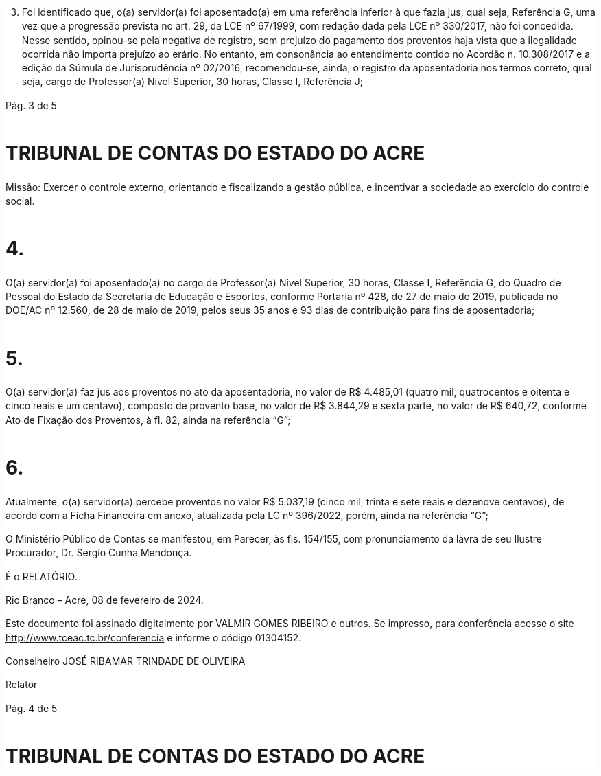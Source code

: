 3. Foi identificado que, o(a) servidor(a) foi aposentado(a) em uma referência inferior à que fazia jus, qual seja, Referência G, uma vez que a progressão prevista no art. 29, da LCE nº 67/1999, com redação dada pela LCE nº 330/2017, não foi concedida. Nesse sentido, opinou-se pela negativa de registro, sem prejuízo do pagamento dos proventos haja vista que a ilegalidade ocorrida não importa prejuízo ao erário. No entanto, em consonância ao entendimento contido no Acordão n. 10.308/2017 e a edição da Súmula de Jurisprudência nº 02/2016, recomendou-se, ainda, o registro da aposentadoria nos termos correto, qual seja, cargo de Professor(a) Nível Superior, 30 horas, Classe I, Referência J;

Pág. 3 de 5

# TRIBUNAL DE CONTAS DO ESTADO DO ACRE

Missão: Exercer o controle externo, orientando e fiscalizando a gestão pública, e incentivar a sociedade ao exercício do controle social.

# 4.

O(a) servidor(a) foi aposentado(a) no cargo de Professor(a) Nível Superior, 30 horas, Classe I, Referência G, do Quadro de Pessoal do Estado da Secretaria de Educação e Esportes, conforme Portaria nº 428, de 27 de maio de 2019, publicada no DOE/AC nº 12.560, de 28 de maio de 2019, pelos seus 35 anos e 93 dias de contribuição para fins de aposentadoria;

# 5.

O(a) servidor(a) faz jus aos proventos no ato da aposentadoria, no valor de R$ 4.485,01 (quatro mil, quatrocentos e oitenta e cinco reais e um centavo), composto de provento base, no valor de R$ 3.844,29 e sexta parte, no valor de R$ 640,72, conforme Ato de Fixação dos Proventos, à fl. 82, ainda na referência “G”;

# 6.

Atualmente, o(a) servidor(a) percebe proventos no valor R$ 5.037,19 (cinco mil, trinta e sete reais e dezenove centavos), de acordo com a Ficha Financeira em anexo, atualizada pela LC nº 396/2022, porém, ainda na referência “G”;

O Ministério Público de Contas se manifestou, em Parecer, às fls. 154/155, com pronunciamento da lavra de seu Ilustre Procurador, Dr. Sergio Cunha Mendonça.

É o RELATÓRIO.

Rio Branco – Acre, 08 de fevereiro de 2024.

Este documento foi assinado digitalmente por VALMIR GOMES RIBEIRO e outros. Se impresso, para conferência acesse o site http://www.tceac.tc.br/conferencia e informe o código 01304152.

Conselheiro JOSÉ RIBAMAR TRINDADE DE OLIVEIRA

Relator

Pág. 4 de 5

# TRIBUNAL DE CONTAS DO ESTADO DO ACRE
